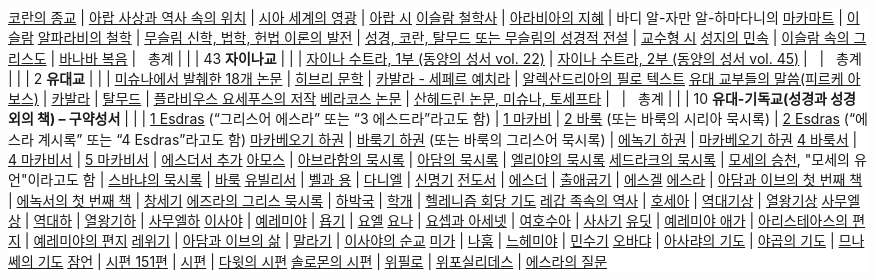 [코란의 종교](/en/book/Islam/The_Religion_of_the_Koran) | [아랍 사상과 역사 속의 위치](/en/book/Islam/Arabic_Thought_and_Its_Place_in_History) | [시아 세계의 영광](/en/book/Islam/The_Glory_of_the_Shia_World) | [아랍 시](/en/book/Islam/Arabian_Poetry)
[이슬람 철학사](/en/book/Islam/The_History_of_Philosophy_in_Islam) | [아라비아의 지혜](/en/book/Islam/Arabian_Wisdom) | 바디 알-자만 알-하마다니의 [마카마트](/en/book/Islam/The_Maqamat) | [이슬람](/en/book/Islam/Islam)
[알파라비의 철학](/en/book/Islam/The_Philosophy_of_Alfarabi) | [무슬림 신학, 법학, 헌법 이론의 발전](/en/book/Islam/Development_of_Muslim_Theology) | [성경, 코란, 탈무드 또는 무슬림의 성경적 전설](/en/book/Islam/Bible_Koran_and_Talmud) | [교수형 시](/en/book/Islam/The_Hanged_Poems)
[성지의 민속](/en/book/Islam/Folk_lore_of_the_Holy_Land) | [이슬람 속의 그리스도](/en/book/Islam/Christ_In_Islam) | [바나바 복음](/en/book/Islam/The_Gospel_of_Barnabas) | &nbsp;
총계 | | | 43
**자이나교** | | |
[자이나 수트라, 1부 (동양의 성서 vol. 22)](/en/book/Jainism/Jaina_Sutras_Part_I) | [자이나 수트라, 2부 (동양의 성서 vol. 45)](/en/book/Jainism/Jaina_Sutras_Part_II) | &nbsp; | &nbsp;
총계 | | | 2
**유대교** | | |
[미슈나에서 발췌한 18개 논문](/en/book/Judaism/The_Mishna) | [히브리 문학](/en/book/Judaism/Hebraic_Literature) | [카발라 - 세페르 예치라](/en/book/Judaism/Kabbalah_Sepher_Yetzirah) | [알렉산드리아의 필로 텍스트](/en/book/Judaism/The_Works_Philo_of_Alexandria)
[유대 교부들의 말씀(피르케 아보스)](/en/book/Judaism/Sayings_of_the_Jewish_Fathers) | [카발라](/en/book/Judaism/The_Cabala) | [탈무드](/en/book/Judaism/The_Talmud) | [플라비우스 요세푸스의 저작](/en/book/Judaism/The_Works_of_Flavius_Josephus)
[베라코스 논문](/en/book/Judaism/Tractate_Berakoth) | [산헤드린 논문, 미슈나, 토세프타](/en/book/Judaism/Tractate_Sanhedrin_Mishnah_Tosefta) | &nbsp; | &nbsp;
총계 | | | 10
**유대-기독교(성경과 성경 외의 책) – 구약성서** | | |
[1 Esdras](/en/Bible/1_Esdras) (“그리스어 에스라” 또는 “3 에스드라”라고도 함) | [1 마카비](/ko/Bible/1_Maccabees) | [2 바룩](/en/Bible/2_Baruch) (또는 바룩의 시리아 묵시록) | [2 Esdras](/en/Bible/2_Esdras) (“에스라 계시록” 또는 “4 Esdras”라고도 함)
[마카베오기 하권](/ko/Bible/2_Maccabees) | [바룩기 하권](/ko/Bible/3_Baruch) (또는 바룩의 그리스어 묵시록) | [에녹기 하권](/ko/Bible/Third_Book_of_Enoch) | [마카베오기 하권](/ko/Bible/3_Maccabees)
[4 바룩서](/en/Bible/4_Baruch) | [4 마카비서](/en/Bible/4_Maccabees) | [5 마카비서](/en/Bible/5_Maccabees) | [에스더서 추가](/en/Bible/Additions_to_Esther)
[아모스](/ko/Bible/Amos) | [아브라함의 묵시록](/ko/Bible/Apocalypse_of_Abraham) | [아담의 묵시록](/ko/Bible/Apocalypse_of_Adam) | [엘리야의 묵시록](/ko/Bible/Apocalypse_of_Elijah)
[세드라크의 묵시록](/ko/Bible/Apocalypse_of_Sedrach) | [모세의 승천](/ko/Bible/Assumption_of_Moses), "모세의 유언"이라고도 함 | [스바냐의 묵시록](/ko/Bible/Apocalypse_of_Zephaniah) | [바룩](/ko/Bible/Baruch)
[유빌리서](/ko/Bible/Book_of_Jubilees) | [벨과 용](/ko/Bible/Bel_and_the_Dragon) | [다니엘](/ko/Bible/Daniel) | [신명기](/ko/Bible/Deuteronomy)
[전도서](/ko/Bible/Ecclesiastes) | [에스더](/ko/Bible/Esther) | [출애굽기](/ko/Bible/Exodus) | [에스겔](/ko/Bible/Ezekiel)
[에스라](/en/Bible/Ezra) | [아담과 이브의 첫 번째 책](/en/Bible/First_book_of_Adam_and_Eve) | [에녹서의 첫 번째 책](/en/Bible/Book_of_Enoch) | [창세기](/en/Bible/Genesis)
[에즈라의 그리스 묵시록](/en/Bible/Greek_Apocalypse_of_Ezra) | [하박국](/ko/Bible/Habakkuk) | [학개](/ko/Bible/Haggai) | [헬레니즘 회당 기도](/ko/Bible/Hellenistic_Synagogal_Prayers)
[레갑 족속의 역사](/ko/Bible/History_of_the_Rechabites) | [호세아](/ko/Bible/Hosea) | [역대기상](/ko/Bible/1_Chronicles) | [열왕기상](/ko/Bible/1_Kings)
[사무엘상](/ko/Bible/1_Samuel) | [역대하](/ko/Bible/2_Chronicles) | [열왕기하](/ko/Bible/2_Kings) | [사무엘하](/ko/Bible/2_Samuel)
[이사야](/ko/Bible/Isaiah) | [예레미야](/ko/Bible/Jeremiah) | [욥기](/ko/Bible/Job) | [요엘](/ko/Bible/Joel)
[요나](/ko/Bible/Jonah) | [요셉과 아세넷](/ko/Bible/Joseph_and_Aseneth) | [여호수아](/ko/Bible/Joshua) | [사사기](/ko/Bible/Judges)
[유딧](/en/Bible/Judith) | [예레미야 애가](/en/Bible/Lamentations) | [아리스테아스의 편지](/en/Bible/Letter_of_Aristeas) | [예레미야의 편지](/en/Bible/Letter_of_Jeremiah)
[레위기](/ko/Bible/Leviticus) | [아담과 이브의 삶](/ko/Bible/Life_of_Adam_and_Eve) | [말라기](/ko/Bible/Malachi) | [이사야의 순교](/ko/Bible/Martyrdom_of_Isaiah)
[미가](/ko/Bible/Micah) | [나훔](/ko/Bible/Nahum) | [느헤미야](/ko/Bible/Nehemiah) | [민수기](/ko/Bible/Numbers)
[오바댜](/ko/Bible/Obadiah) | [아사랴의 기도](/ko/Bible/Prayer_of_Azariah) | [야곱의 기도](/ko/Bible/Prayer_of_Jacob) | [므나쎄의 기도](/ko/Bible/Prayer_of_Manesseh)
[잠언](/ko/Bible/Proverbs) | [시편 151편](/ko/Bible/Psalm_151) | [시편](/ko/Bible/Psalms) | [다윗의 시편](/ko/Bible/Psalms_of_David)
[솔로몬의 시편](/ko/Bible/Psalms_of_Solomon) | [위필로](/ko/Bible/Pseudo_Philo) | [위포실리데스](/ko/Bible/Pseudo_Phocylides) | [에스라의 질문](/ko/Bible/Questions_of_Ezra)